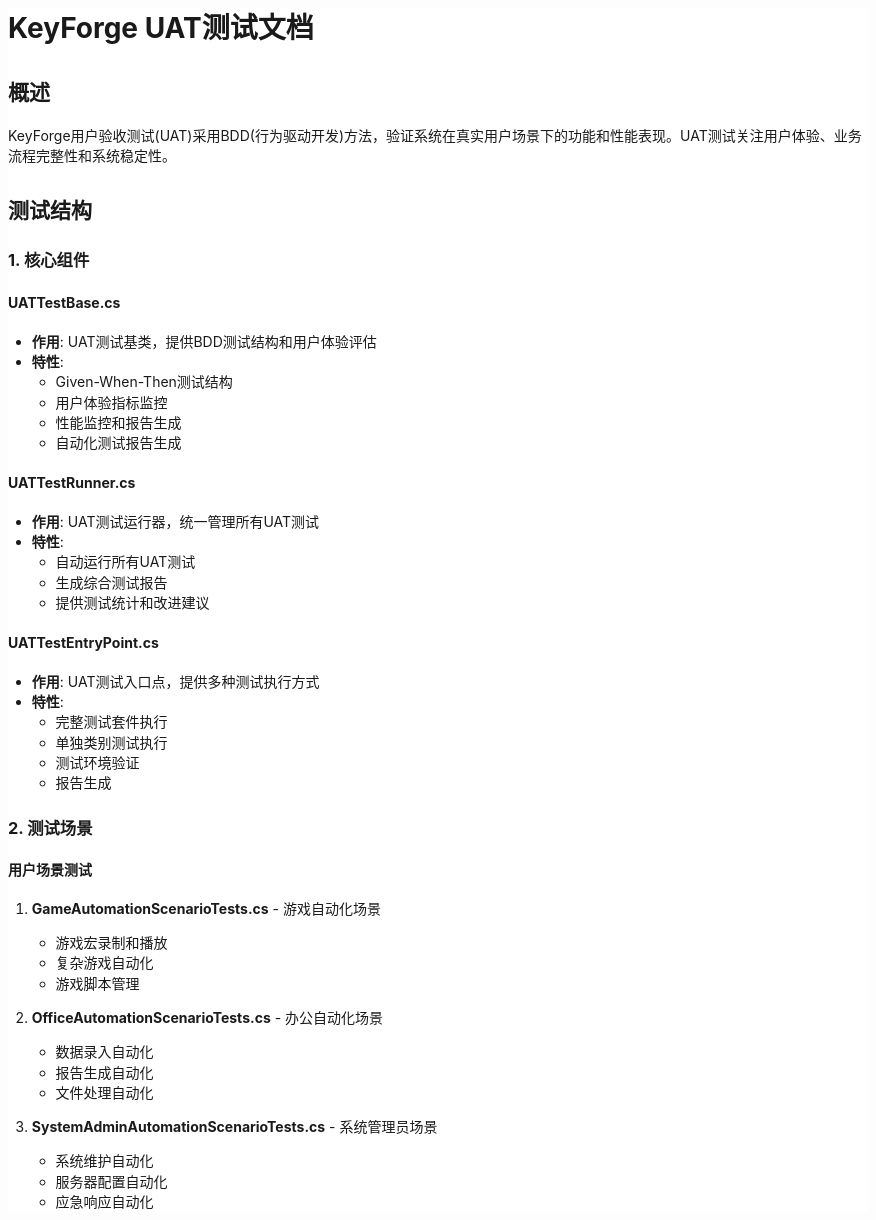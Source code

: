 # KeyForge UAT测试文档

## 概述

KeyForge用户验收测试(UAT)采用BDD(行为驱动开发)方法，验证系统在真实用户场景下的功能和性能表现。UAT测试关注用户体验、业务流程完整性和系统稳定性。

## 测试结构

### 1. 核心组件

#### UATTestBase.cs
- **作用**: UAT测试基类，提供BDD测试结构和用户体验评估
- **特性**:
  - Given-When-Then测试结构
  - 用户体验指标监控
  - 性能监控和报告生成
  - 自动化测试报告生成

#### UATTestRunner.cs
- **作用**: UAT测试运行器，统一管理所有UAT测试
- **特性**:
  - 自动运行所有UAT测试
  - 生成综合测试报告
  - 提供测试统计和改进建议

#### UATTestEntryPoint.cs
- **作用**: UAT测试入口点，提供多种测试执行方式
- **特性**:
  - 完整测试套件执行
  - 单独类别测试执行
  - 测试环境验证
  - 报告生成

### 2. 测试场景

#### 用户场景测试
1. **GameAutomationScenarioTests.cs** - 游戏自动化场景
   - 游戏宏录制和播放
   - 复杂游戏自动化
   - 游戏脚本管理

2. **OfficeAutomationScenarioTests.cs** - 办公自动化场景
   - 数据录入自动化
   - 报告生成自动化
   - 文件处理自动化

3. **SystemAdminAutomationScenarioTests.cs** - 系统管理员场景
   - 系统维护自动化
   - 服务器配置自动化
   - 应急响应自动化
